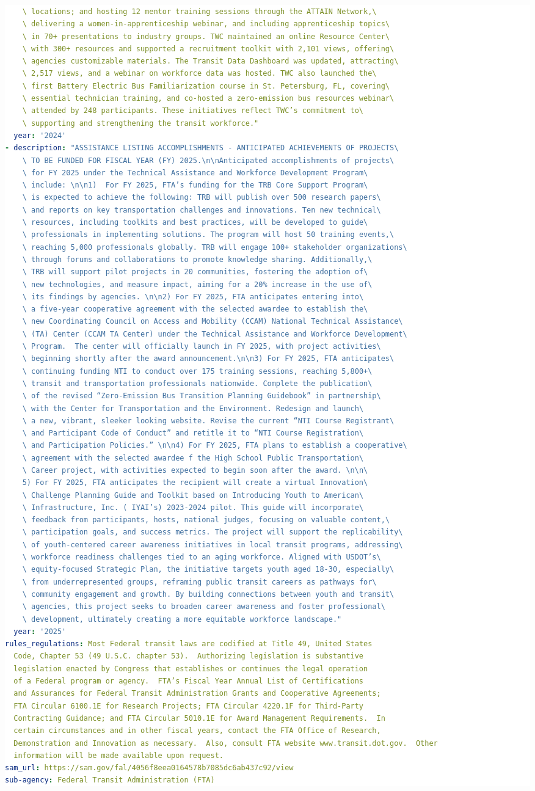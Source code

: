 ```yaml
    \ locations; and hosting 12 mentor training sessions through the ATTAIN Network,\
    \ delivering a women-in-apprenticeship webinar, and including apprenticeship topics\
    \ in 70+ presentations to industry groups. TWC maintained an online Resource Center\
    \ with 300+ resources and supported a recruitment toolkit with 2,101 views, offering\
    \ agencies customizable materials. The Transit Data Dashboard was updated, attracting\
    \ 2,517 views, and a webinar on workforce data was hosted. TWC also launched the\
    \ first Battery Electric Bus Familiarization course in St. Petersburg, FL, covering\
    \ essential technician training, and co-hosted a zero-emission bus resources webinar\
    \ attended by 248 participants. These initiatives reflect TWC’s commitment to\
    \ supporting and strengthening the transit workforce."
  year: '2024'
- description: "ASSISTANCE LISTING ACCOMPLISHMENTS - ANTICIPATED ACHIEVEMENTS OF PROJECTS\
    \ TO BE FUNDED FOR FISCAL YEAR (FY) 2025.\n\nAnticipated accomplishments of projects\
    \ for FY 2025 under the Technical Assistance and Workforce Development Program\
    \ include: \n\n1)  For FY 2025, FTA’s funding for the TRB Core Support Program\
    \ is expected to achieve the following: TRB will publish over 500 research papers\
    \ and reports on key transportation challenges and innovations. Ten new technical\
    \ resources, including toolkits and best practices, will be developed to guide\
    \ professionals in implementing solutions. The program will host 50 training events,\
    \ reaching 5,000 professionals globally. TRB will engage 100+ stakeholder organizations\
    \ through forums and collaborations to promote knowledge sharing. Additionally,\
    \ TRB will support pilot projects in 20 communities, fostering the adoption of\
    \ new technologies, and measure impact, aiming for a 20% increase in the use of\
    \ its findings by agencies. \n\n2) For FY 2025, FTA anticipates entering into\
    \ a five-year cooperative agreement with the selected awardee to establish the\
    \ new Coordinating Council on Access and Mobility (CCAM) National Technical Assistance\
    \ (TA) Center (CCAM TA Center) under the Technical Assistance and Workforce Development\
    \ Program.  The center will officially launch in FY 2025, with project activities\
    \ beginning shortly after the award announcement.\n\n3) For FY 2025, FTA anticipates\
    \ continuing funding NTI to conduct over 175 training sessions, reaching 5,800+\
    \ transit and transportation professionals nationwide. Complete the publication\
    \ of the revised “Zero-Emission Bus Transition Planning Guidebook” in partnership\
    \ with the Center for Transportation and the Environment. Redesign and launch\
    \ a new, vibrant, sleeker looking website. Revise the current “NTI Course Registrant\
    \ and Participant Code of Conduct” and retitle it to “NTI Course Registration\
    \ and Participation Policies.” \n\n4) For FY 2025, FTA plans to establish a cooperative\
    \ agreement with the selected awardee f the High School Public Transportation\
    \ Career project, with activities expected to begin soon after the award. \n\n\
    5) For FY 2025, FTA anticipates the recipient will create a virtual Innovation\
    \ Challenge Planning Guide and Toolkit based on Introducing Youth to American\
    \ Infrastructure, Inc. ( IYAI’s) 2023-2024 pilot. This guide will incorporate\
    \ feedback from participants, hosts, national judges, focusing on valuable content,\
    \ participation goals, and success metrics. The project will support the replicability\
    \ of youth-centered career awareness initiatives in local transit programs, addressing\
    \ workforce readiness challenges tied to an aging workforce. Aligned with USDOT’s\
    \ equity-focused Strategic Plan, the initiative targets youth aged 18-30, especially\
    \ from underrepresented groups, reframing public transit careers as pathways for\
    \ community engagement and growth. By building connections between youth and transit\
    \ agencies, this project seeks to broaden career awareness and foster professional\
    \ development, ultimately creating a more equitable workforce landscape."
  year: '2025'
rules_regulations: Most Federal transit laws are codified at Title 49, United States
  Code, Chapter 53 (49 U.S.C. chapter 53).  Authorizing legislation is substantive
  legislation enacted by Congress that establishes or continues the legal operation
  of a Federal program or agency.  FTA’s Fiscal Year Annual List of Certifications
  and Assurances for Federal Transit Administration Grants and Cooperative Agreements;
  FTA Circular 6100.1E for Research Projects; FTA Circular 4220.1F for Third-Party
  Contracting Guidance; and FTA Circular 5010.1E for Award Management Requirements.  In
  certain circumstances and in other fiscal years, contact the FTA Office of Research,
  Demonstration and Innovation as necessary.  Also, consult FTA website www.transit.dot.gov.  Other
  information will be made available upon request.
sam_url: https://sam.gov/fal/4056f8eea0164578b7085dc6ab437c92/view
sub-agency: Federal Transit Administration (FTA)
```